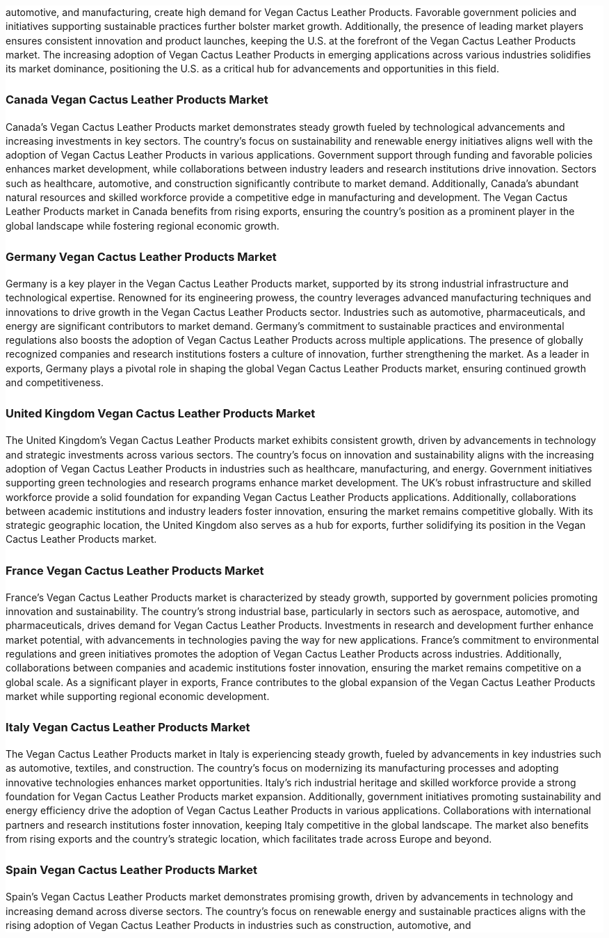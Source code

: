 automotive, and manufacturing, create high demand for Vegan Cactus Leather Products. Favorable government policies and initiatives supporting sustainable practices further bolster market growth. Additionally, the presence of leading market players ensures consistent innovation and product launches, keeping the U.S. at the forefront of the Vegan Cactus Leather Products market. The increasing adoption of Vegan Cactus Leather Products in emerging applications across various industries solidifies its market dominance, positioning the U.S. as a critical hub for advancements and opportunities in this field.</p><h3>Canada Vegan Cactus Leather Products Market</h3><p>Canada&rsquo;s Vegan Cactus Leather Products market demonstrates steady growth fueled by technological advancements and increasing investments in key sectors. The country&rsquo;s focus on sustainability and renewable energy initiatives aligns well with the adoption of Vegan Cactus Leather Products in various applications. Government support through funding and favorable policies enhances market development, while collaborations between industry leaders and research institutions drive innovation. Sectors such as healthcare, automotive, and construction significantly contribute to market demand. Additionally, Canada&rsquo;s abundant natural resources and skilled workforce provide a competitive edge in manufacturing and development. The Vegan Cactus Leather Products market in Canada benefits from rising exports, ensuring the country&rsquo;s position as a prominent player in the global landscape while fostering regional economic growth.</p><h3>Germany Vegan Cactus Leather Products Market</h3><p>Germany is a key player in the Vegan Cactus Leather Products market, supported by its strong industrial infrastructure and technological expertise. Renowned for its engineering prowess, the country leverages advanced manufacturing techniques and innovations to drive growth in the Vegan Cactus Leather Products sector. Industries such as automotive, pharmaceuticals, and energy are significant contributors to market demand. Germany&rsquo;s commitment to sustainable practices and environmental regulations also boosts the adoption of Vegan Cactus Leather Products across multiple applications. The presence of globally recognized companies and research institutions fosters a culture of innovation, further strengthening the market. As a leader in exports, Germany plays a pivotal role in shaping the global Vegan Cactus Leather Products market, ensuring continued growth and competitiveness.</p><h3>United Kingdom Vegan Cactus Leather Products Market</h3><p>The United Kingdom&rsquo;s Vegan Cactus Leather Products market exhibits consistent growth, driven by advancements in technology and strategic investments across various sectors. The country&rsquo;s focus on innovation and sustainability aligns with the increasing adoption of Vegan Cactus Leather Products in industries such as healthcare, manufacturing, and energy. Government initiatives supporting green technologies and research programs enhance market development. The UK&rsquo;s robust infrastructure and skilled workforce provide a solid foundation for expanding Vegan Cactus Leather Products applications. Additionally, collaborations between academic institutions and industry leaders foster innovation, ensuring the market remains competitive globally. With its strategic geographic location, the United Kingdom also serves as a hub for exports, further solidifying its position in the Vegan Cactus Leather Products market.</p><h3>France Vegan Cactus Leather Products Market</h3><p>France&rsquo;s Vegan Cactus Leather Products market is characterized by steady growth, supported by government policies promoting innovation and sustainability. The country&rsquo;s strong industrial base, particularly in sectors such as aerospace, automotive, and pharmaceuticals, drives demand for Vegan Cactus Leather Products. Investments in research and development further enhance market potential, with advancements in technologies paving the way for new applications. France&rsquo;s commitment to environmental regulations and green initiatives promotes the adoption of Vegan Cactus Leather Products across industries. Additionally, collaborations between companies and academic institutions foster innovation, ensuring the market remains competitive on a global scale. As a significant player in exports, France contributes to the global expansion of the Vegan Cactus Leather Products market while supporting regional economic development.</p><h3>Italy Vegan Cactus Leather Products Market</h3><p>The Vegan Cactus Leather Products market in Italy is experiencing steady growth, fueled by advancements in key industries such as automotive, textiles, and construction. The country&rsquo;s focus on modernizing its manufacturing processes and adopting innovative technologies enhances market opportunities. Italy&rsquo;s rich industrial heritage and skilled workforce provide a strong foundation for Vegan Cactus Leather Products market expansion. Additionally, government initiatives promoting sustainability and energy efficiency drive the adoption of Vegan Cactus Leather Products in various applications. Collaborations with international partners and research institutions foster innovation, keeping Italy competitive in the global landscape. The market also benefits from rising exports and the country&rsquo;s strategic location, which facilitates trade across Europe and beyond.</p><h3>Spain Vegan Cactus Leather Products Market</h3><p>Spain&rsquo;s Vegan Cactus Leather Products market demonstrates promising growth, driven by advancements in technology and increasing demand across diverse sectors. The country&rsquo;s focus on renewable energy and sustainable practices aligns with the rising adoption of Vegan Cactus Leather Products in industries such as construction, automotive, and